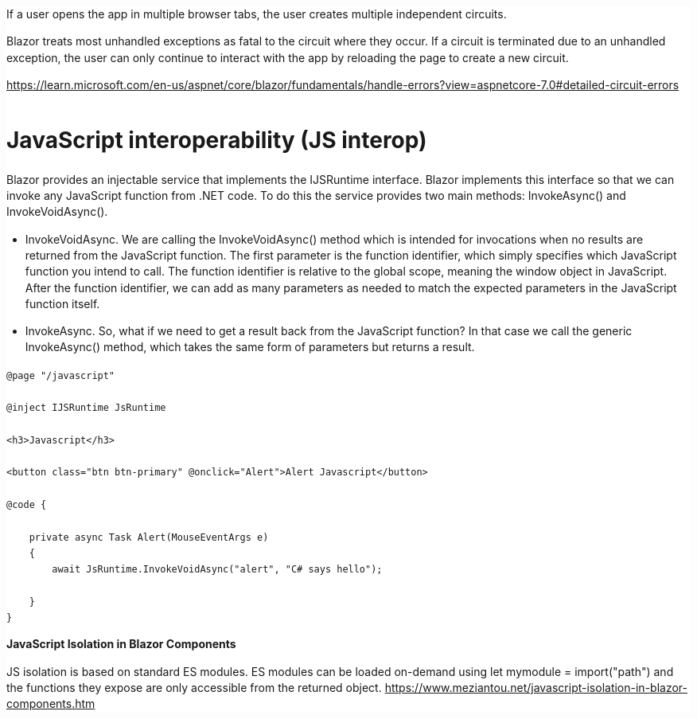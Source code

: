 If a user opens the app in multiple browser tabs, the user creates multiple independent circuits.

Blazor treats most unhandled exceptions as fatal to the circuit where they occur. If a circuit is terminated due to an unhandled exception, the user can only continue to interact with the app by reloading the page to create a new circuit. 


https://learn.microsoft.com/en-us/aspnet/core/blazor/fundamentals/handle-errors?view=aspnetcore-7.0#detailed-circuit-errors



# JavaScript interoperability (JS interop)


Blazor provides an injectable service that implements the IJSRuntime interface. Blazor implements this interface so that we can invoke any JavaScript function from .NET code. To do this the service provides two main methods: InvokeAsync() and InvokeVoidAsync().


- InvokeVoidAsync. We are calling the InvokeVoidAsync() method which is intended for invocations when no results are returned from the JavaScript function. The first parameter is the function identifier, which simply specifies which JavaScript function you intend to call. The function identifier is relative to the global scope, meaning the window object in JavaScript. After the function identifier, we can add as many parameters as needed to match the expected parameters in the JavaScript function itself. 

- InvokeAsync. So, what if we need to get a result back from the JavaScript function? In that case we call the generic InvokeAsync() method, which takes the same form of parameters but returns a result.


```
@page "/javascript"

@inject IJSRuntime JsRuntime

<h3>Javascript</h3>

<button class="btn btn-primary" @onclick="Alert">Alert Javascript</button>

@code {
     
    private async Task Alert(MouseEventArgs e)
    {
        await JsRuntime.InvokeVoidAsync("alert", "C# says hello");
 
    }
}
```


**JavaScript Isolation in Blazor Components**

JS isolation is based on standard ES modules. ES modules can be loaded on-demand using let mymodule = import("path") and the functions they expose are only accessible from the returned object. 
https://www.meziantou.net/javascript-isolation-in-blazor-components.htm
